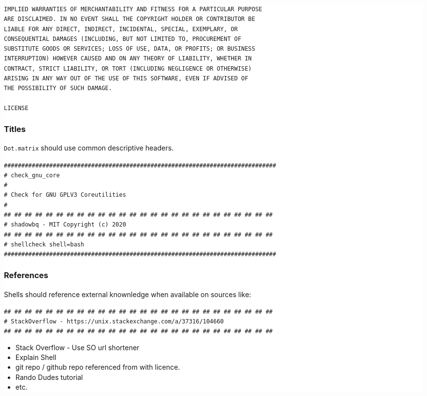 ```shell
IMPLIED WARRANTIES OF MERCHANTABILITY AND FITNESS FOR A PARTICULAR PURPOSE
ARE DISCLAIMED. IN NO EVENT SHALL THE COPYRIGHT HOLDER OR CONTRIBUTOR BE
LIABLE FOR ANY DIRECT, INDIRECT, INCIDENTAL, SPECIAL, EXEMPLARY, OR
CONSEQUENTIAL DAMAGES (INCLUDING, BUT NOT LIMITED TO, PROCUREMENT OF
SUBSTITUTE GOODS OR SERVICES; LOSS OF USE, DATA, OR PROFITS; OR BUSINESS
INTERRUPTION) HOWEVER CAUSED AND ON ANY THEORY OF LIABILITY, WHETHER IN
CONTRACT, STRICT LIABILITY, OR TORT (INCLUDING NEGLIGENCE OR OTHERWISE)
ARISING IN ANY WAY OUT OF THE USE OF THIS SOFTWARE, EVEN IF ADVISED OF
THE POSSIBILITY OF SUCH DAMAGE.

LICENSE
```

### Titles

`Dot.matrix` should use common descriptive headers.

```shell
##############################################################################
# check_gnu_core
#
# Check for GNU GPLV3 Coreutilities
#
## ## ## ## ## ## ## ## ## ## ## ## ## ## ## ## ## ## ## ## ## ## ## ## ## ##
# shadowbq - MIT Copyright (c) 2020
## ## ## ## ## ## ## ## ## ## ## ## ## ## ## ## ## ## ## ## ## ## ## ## ## ##
# shellcheck shell=bash
##############################################################################
```

### References

Shells should reference external knownledge when available on sources like:

```shell
## ## ## ## ## ## ## ## ## ## ## ## ## ## ## ## ## ## ## ## ## ## ## ## ## ##
# StackOverflow - https://unix.stackexchange.com/a/37316/104660
## ## ## ## ## ## ## ## ## ## ## ## ## ## ## ## ## ## ## ## ## ## ## ## ## ##
```

* Stack Overflow - Use SO url shortener
* Explain Shell
* git repo / github repo referenced from with licence.
* Rando Dudes tutorial
* etc.
